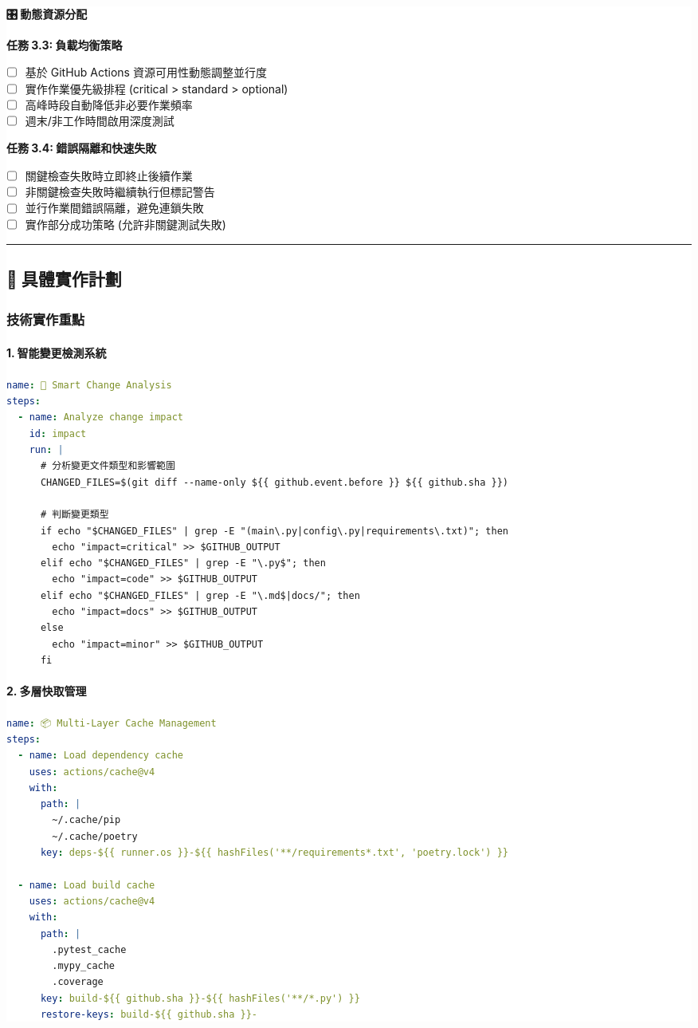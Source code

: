 #### 🎛️ 動態資源分配
**任務 3.3: 負載均衡策略**
- [ ] 基於 GitHub Actions 資源可用性動態調整並行度
- [ ] 實作作業優先級排程 (critical > standard > optional)
- [ ] 高峰時段自動降低非必要作業頻率
- [ ] 週末/非工作時間啟用深度測試

**任務 3.4: 錯誤隔離和快速失敗**
- [ ] 關鍵檢查失敗時立即終止後續作業
- [ ] 非關鍵檢查失敗時繼續執行但標記警告
- [ ] 並行作業間錯誤隔離，避免連鎖失敗
- [ ] 實作部分成功策略 (允許非關鍵測試失敗)

---

## 🔧 具體實作計劃

### 技術實作重點

#### 1. 智能變更檢測系統
```yaml
name: 🧠 Smart Change Analysis
steps:
  - name: Analyze change impact
    id: impact
    run: |
      # 分析變更文件類型和影響範圍
      CHANGED_FILES=$(git diff --name-only ${{ github.event.before }} ${{ github.sha }})
      
      # 判斷變更類型
      if echo "$CHANGED_FILES" | grep -E "(main\.py|config\.py|requirements\.txt)"; then
        echo "impact=critical" >> $GITHUB_OUTPUT
      elif echo "$CHANGED_FILES" | grep -E "\.py$"; then
        echo "impact=code" >> $GITHUB_OUTPUT
      elif echo "$CHANGED_FILES" | grep -E "\.md$|docs/"; then
        echo "impact=docs" >> $GITHUB_OUTPUT
      else
        echo "impact=minor" >> $GITHUB_OUTPUT
      fi
```

#### 2. 多層快取管理
```yaml
name: 📦 Multi-Layer Cache Management
steps:
  - name: Load dependency cache
    uses: actions/cache@v4
    with:
      path: |
        ~/.cache/pip
        ~/.cache/poetry
      key: deps-${{ runner.os }}-${{ hashFiles('**/requirements*.txt', 'poetry.lock') }}
      
  - name: Load build cache  
    uses: actions/cache@v4
    with:
      path: |
        .pytest_cache
        .mypy_cache
        .coverage
      key: build-${{ github.sha }}-${{ hashFiles('**/*.py') }}
      restore-keys: build-${{ github.sha }}-
```

